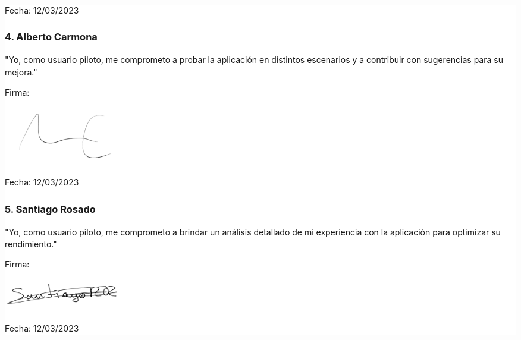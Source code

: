    Fecha: 12/03/2023

### 4. **Alberto Carmona**

   "Yo, como usuario piloto, me comprometo a probar la aplicación en distintos escenarios y a contribuir con sugerencias para su mejora."

Firma: 
   
   <img src = "../../docs/imagenes/firmas_UP/AlbertoCarmona_Firma.png" width="200" >

   Fecha: 12/03/2023

### 5. **Santiago Rosado**

   "Yo, como usuario piloto, me comprometo a brindar un análisis detallado de mi experiencia con la aplicación para optimizar su rendimiento."

  Firma: 
  
  <img src="../../docs/imagenes/firmas_UP/SantiagoRosado_firma.png" width="200">

   Fecha: 12/03/2023
